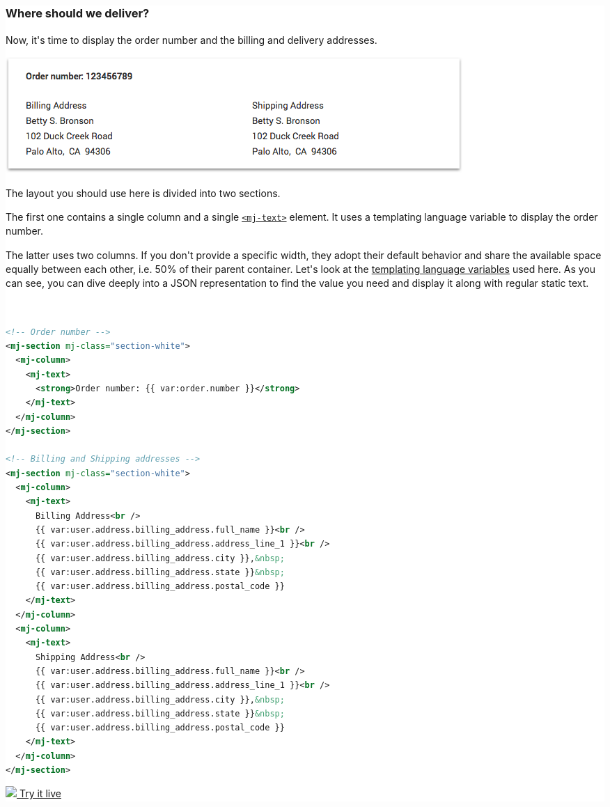 ### Where should we deliver?

Now, it's time to display the order number and the billing and delivery addresses.

<img src="./screenshots/order.png" />

The layout you should use here is divided into two sections.

The first one contains a single column and a single [`<mj-text>`](https://mjml.io/documentation/?utm_source=referrer&utm_medium=github&utm_campaign=tpl_lang_tutorial#transactional-templating#mjml-text) element. It uses a templating language variable to display the order number.

The latter uses two columns. If you don't provide a specific width, they adopt their default behavior and share the available space equally between each other, i.e. 50% of their parent container. Let's look at the [templating language variables](http://dev.mailjet.com/template-language/reference/?utm_source=referrer&utm_medium=github&utm_campaign=tpl_lang_tutorial#transactional-templating#variables) used here. As you can see, you can dive deeply into a JSON representation to find the value you need and display it along with regular static text.

<br />

```XML
<!-- Order number -->
<mj-section mj-class="section-white">
  <mj-column>
    <mj-text>
      <strong>Order number: {{ var:order.number }}</strong>
    </mj-text>
  </mj-column>
</mj-section>

<!-- Billing and Shipping addresses -->
<mj-section mj-class="section-white">
  <mj-column>
    <mj-text>
      Billing Address<br />
      {{ var:user.address.billing_address.full_name }}<br />
      {{ var:user.address.billing_address.address_line_1 }}<br />
      {{ var:user.address.billing_address.city }},&nbsp;
      {{ var:user.address.billing_address.state }}&nbsp;
      {{ var:user.address.billing_address.postal_code }}
    </mj-text>
  </mj-column>
  <mj-column>
    <mj-text>
      Shipping Address<br />
      {{ var:user.address.billing_address.full_name }}<br />
      {{ var:user.address.billing_address.address_line_1 }}<br />
      {{ var:user.address.billing_address.city }},&nbsp;
      {{ var:user.address.billing_address.state }}&nbsp;
      {{ var:user.address.billing_address.postal_code }}
    </mj-text>
  </mj-column>
</mj-section>
```
<a href="https://mjml.io/try-it-live/Skrg-7Y3g"><img src="https://mjml.io/favicon.ico"/>&nbsp;Try it live</a>
